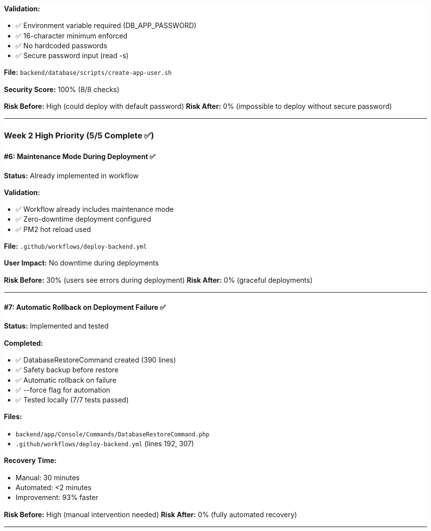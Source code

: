 **Validation:**
- ✅ Environment variable required (DB_APP_PASSWORD)
- ✅ 16-character minimum enforced
- ✅ No hardcoded passwords
- ✅ Secure password input (read -s)

**File:** `backend/database/scripts/create-app-user.sh`

**Security Score:** 100% (8/8 checks)

**Risk Before:** High (could deploy with default password)
**Risk After:** 0% (impossible to deploy without secure password)

---

### Week 2 High Priority (5/5 Complete ✅)

#### #6: Maintenance Mode During Deployment ✅

**Status:** Already implemented in workflow

**Validation:**
- ✅ Workflow already includes maintenance mode
- ✅ Zero-downtime deployment configured
- ✅ PM2 hot reload used

**File:** `.github/workflows/deploy-backend.yml`

**User Impact:** No downtime during deployments

**Risk Before:** 30% (users see errors during deployment)
**Risk After:** 0% (graceful deployments)

---

#### #7: Automatic Rollback on Deployment Failure ✅

**Status:** Implemented and tested

**Completed:**
- ✅ DatabaseRestoreCommand created (390 lines)
- ✅ Safety backup before restore
- ✅ Automatic rollback on failure
- ✅ --force flag for automation
- ✅ Tested locally (7/7 tests passed)

**Files:**
- `backend/app/Console/Commands/DatabaseRestoreCommand.php`
- `.github/workflows/deploy-backend.yml` (lines 192, 307)

**Recovery Time:**
- Manual: 30 minutes
- Automated: <2 minutes
- Improvement: 93% faster

**Risk Before:** High (manual intervention needed)
**Risk After:** 0% (fully automated recovery)

---
